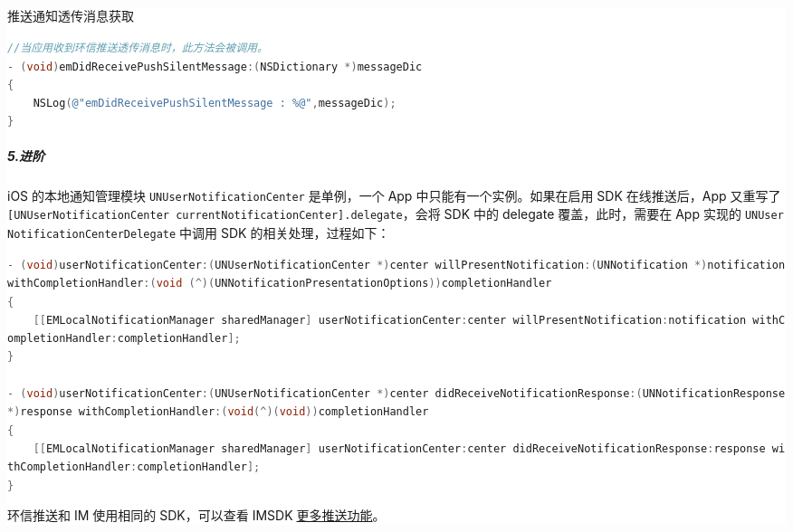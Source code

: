 推送通知透传消息获取

```Objective-C
//当应用收到环信推送透传消息时，此方法会被调用。 
- (void)emDidReceivePushSilentMessage:(NSDictionary *)messageDic
{
    NSLog(@"emDidReceivePushSilentMessage : %@",messageDic);
}
```

##### 5.进阶

iOS 的本地通知管理模块 `UNUserNotificationCenter` 是单例，一个 App 中只能有一个实例。如果在启用 SDK 在线推送后，App 又重写了 `[UNUserNotificationCenter currentNotificationCenter].delegate`，会将 SDK 中的 delegate 覆盖，此时，需要在 App 实现的 `UNUserNotificationCenterDelegate` 中调用 SDK 的相关处理，过程如下：

```Objective-C
- (void)userNotificationCenter:(UNUserNotificationCenter *)center willPresentNotification:(UNNotification *)notification withCompletionHandler:(void (^)(UNNotificationPresentationOptions))completionHandler
{
    [[EMLocalNotificationManager sharedManager] userNotificationCenter:center willPresentNotification:notification withCompletionHandler:completionHandler];
}

- (void)userNotificationCenter:(UNUserNotificationCenter *)center didReceiveNotificationResponse:(UNNotificationResponse *)response withCompletionHandler:(void(^)(void))completionHandler
{
    [[EMLocalNotificationManager sharedManager] userNotificationCenter:center didReceiveNotificationResponse:response withCompletionHandler:completionHandler];
}
```

环信推送和 IM 使用相同的 SDK，可以查看 IMSDK [更多推送功能](https://docs-im.easemob.com/im/ios/apns/offline)。